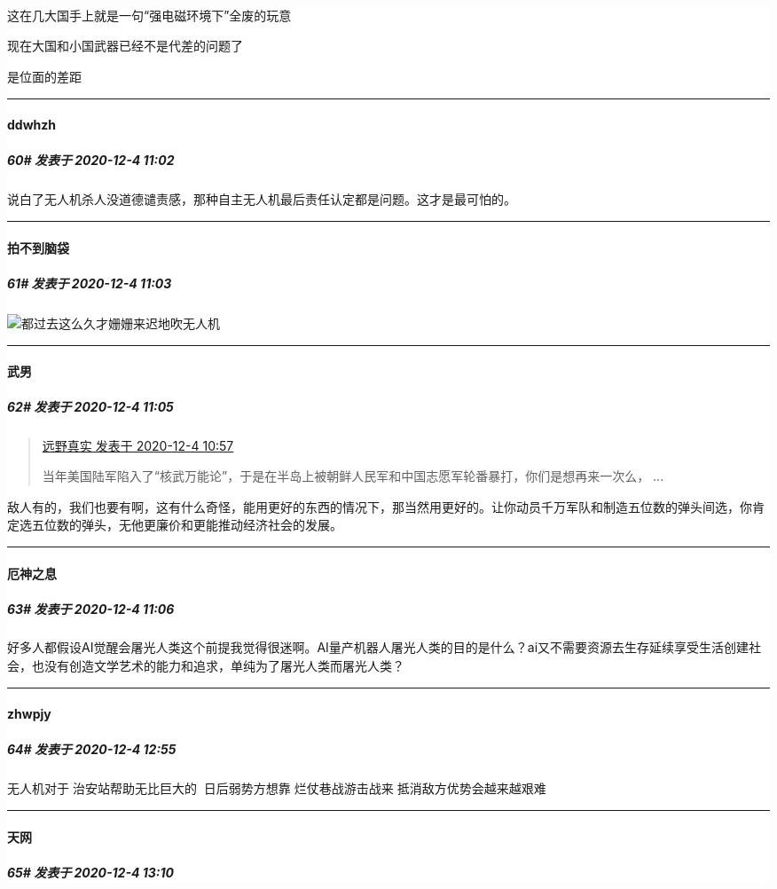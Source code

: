 
这在几大国手上就是一句“强电磁环境下”全废的玩意

现在大国和小国武器已经不是代差的问题了

是位面的差距


-----

####  ddwhzh  
##### 60#       发表于 2020-12-4 11:02


说白了无人机杀人没道德谴责感，那种自主无人机最后责任认定都是问题。这才是最可怕的。


-----

####  拍不到脑袋  
##### 61#       发表于 2020-12-4 11:03


<img src="https://static.saraba1st.com/image/smiley/face2017/066.png" referrerpolicy="no-referrer">都过去这么久才姗姗来迟地吹无人机


-----

####  武男  
##### 62#       发表于 2020-12-4 11:05


<blockquote><a href="httphttps://bbs.saraba1st.com/2b/forum.php?mod=redirect&amp;goto=findpost&amp;pid=49605774&amp;ptid=1975581" target="_blank">远野真实 发表于 2020-12-4 10:57</a>

当年美国陆军陷入了“核武万能论”，于是在半岛上被朝鲜人民军和中国志愿军轮番暴打，你们是想再来一次么， ...</blockquote>
敌人有的，我们也要有啊，这有什么奇怪，能用更好的东西的情况下，那当然用更好的。让你动员千万军队和制造五位数的弹头间选，你肯定选五位数的弹头，无他更廉价和更能推动经济社会的发展。


-----

####  厄神之息  
##### 63#       发表于 2020-12-4 11:06


好多人都假设AI觉醒会屠光人类这个前提我觉得很迷啊。AI量产机器人屠光人类的目的是什么？ai又不需要资源去生存延续享受生活创建社会，也没有创造文学艺术的能力和追求，单纯为了屠光人类而屠光人类？


-----

####  zhwpjy  
##### 64#       发表于 2020-12-4 12:55


无人机对于 治安站帮助无比巨大的  日后弱势方想靠 烂仗巷战游击战来 抵消敌方优势会越来越艰难


-----

####  天网  
##### 65#       发表于 2020-12-4 13:10
